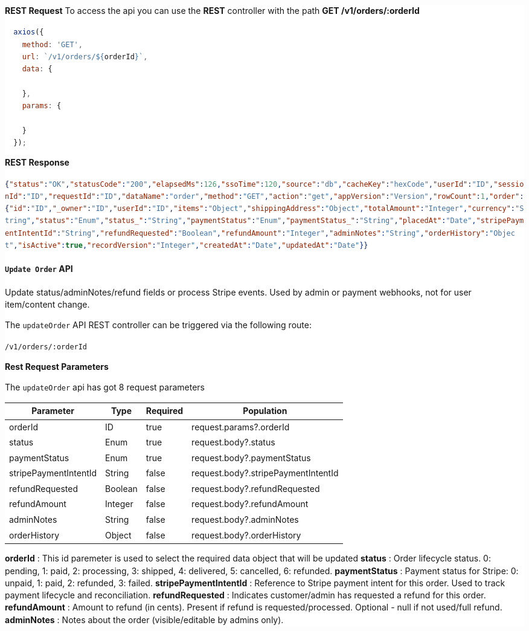 **REST Request**
To access the api you can use the **REST** controller with the path **GET  /v1/orders/:orderId**
```js
  axios({
    method: 'GET',
    url: `/v1/orders/${orderId}`,
    data: {
    
    },
    params: {
    
    }
  });
```   
**REST Response**



```json
{"status":"OK","statusCode":"200","elapsedMs":126,"ssoTime":120,"source":"db","cacheKey":"hexCode","userId":"ID","sessionId":"ID","requestId":"ID","dataName":"order","method":"GET","action":"get","appVersion":"Version","rowCount":1,"order":{"id":"ID","_owner":"ID","userId":"ID","items":"Object","shippingAddress":"Object","totalAmount":"Integer","currency":"String","status":"Enum","status_":"String","paymentStatus":"Enum","paymentStatus_":"String","placedAt":"Date","stripePaymentIntentId":"String","refundRequested":"Boolean","refundAmount":"Integer","adminNotes":"String","orderHistory":"Object","isActive":true,"recordVersion":"Integer","createdAt":"Date","updatedAt":"Date"}}
```  


#### `Update Order` API
Update status/adminNotes/refund fields or process Stripe events. Used by admin or payment webhooks, not for user item/content change.

The `updateOrder` API REST controller can be triggered via the following route:

`/v1/orders/:orderId`


**Rest Request Parameters**


The `updateOrder` api has got 8 request parameters  

| Parameter              | Type                   | Required | Population                   |
| ---------------------- | ---------------------- | -------- | ---------------------------- |
| orderId  | ID  | true | request.params?.orderId |
| status  | Enum  | true | request.body?.status |
| paymentStatus  | Enum  | true | request.body?.paymentStatus |
| stripePaymentIntentId  | String  | false | request.body?.stripePaymentIntentId |
| refundRequested  | Boolean  | false | request.body?.refundRequested |
| refundAmount  | Integer  | false | request.body?.refundAmount |
| adminNotes  | String  | false | request.body?.adminNotes |
| orderHistory  | Object  | false | request.body?.orderHistory |
**orderId** : This id paremeter is used to select the required data object that will be updated
**status** : Order lifecycle status. 0: pending, 1: paid, 2: processing, 3: shipped, 4: delivered, 5: cancelled, 6: refunded.
**paymentStatus** : Payment status for Stripe: 0: unpaid, 1: paid, 2: refunded, 3: failed.
**stripePaymentIntentId** : Reference to Stripe payment intent for this order. Used to track payment lifecycle and reconciliation.
**refundRequested** : Indicates customer/admin has requested a refund for this order.
**refundAmount** : Amount to refund (in cents). Present if refund is requested/processed. Optional - null if not used/full refund.
**adminNotes** : Notes about the order (visible/editable by admins only).